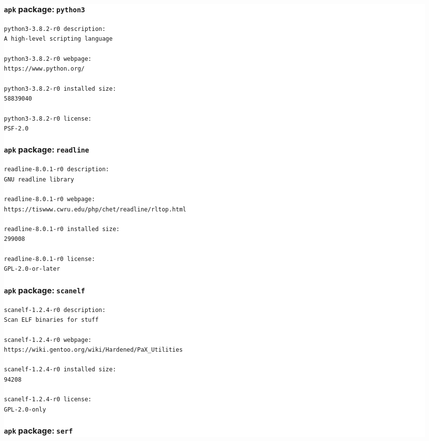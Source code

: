 ### `apk` package: `python3`

```console
python3-3.8.2-r0 description:
A high-level scripting language

python3-3.8.2-r0 webpage:
https://www.python.org/

python3-3.8.2-r0 installed size:
58839040

python3-3.8.2-r0 license:
PSF-2.0

```

### `apk` package: `readline`

```console
readline-8.0.1-r0 description:
GNU readline library

readline-8.0.1-r0 webpage:
https://tiswww.cwru.edu/php/chet/readline/rltop.html

readline-8.0.1-r0 installed size:
299008

readline-8.0.1-r0 license:
GPL-2.0-or-later

```

### `apk` package: `scanelf`

```console
scanelf-1.2.4-r0 description:
Scan ELF binaries for stuff

scanelf-1.2.4-r0 webpage:
https://wiki.gentoo.org/wiki/Hardened/PaX_Utilities

scanelf-1.2.4-r0 installed size:
94208

scanelf-1.2.4-r0 license:
GPL-2.0-only

```

### `apk` package: `serf`
